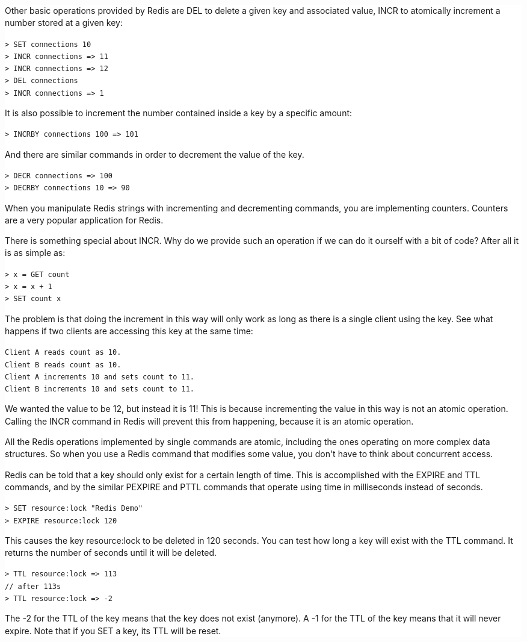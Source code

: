 Other basic operations provided by Redis are DEL to delete a given key and associated value, INCR to atomically increment a number stored at a given key:

    > SET connections 10
    > INCR connections => 11
    > INCR connections => 12
    > DEL connections
    > INCR connections => 1

It is also possible to increment the number contained inside a key by a specific amount:

    > INCRBY connections 100 => 101

And there are similar commands in order to decrement the value of the key.

    > DECR connections => 100
    > DECRBY connections 10 => 90

When you manipulate Redis strings with incrementing and decrementing commands, you are implementing counters. Counters are a very popular application for Redis.

There is something special about INCR. Why do we provide such an operation if we can do it ourself with a bit of code? After all it is as simple as:

    > x = GET count
    > x = x + 1
    > SET count x

The problem is that doing the increment in this way will only work as long as there is a single client using the key. See what happens if two clients are accessing this key at the same time:

    Client A reads count as 10.
    Client B reads count as 10.
    Client A increments 10 and sets count to 11.
    Client B increments 10 and sets count to 11.

We wanted the value to be 12, but instead it is 11! This is because incrementing the value in this way is not an atomic operation. Calling the INCR command in Redis will prevent this from happening, because it is an atomic operation.

All the Redis operations implemented by single commands are atomic, including the ones operating on more complex data structures. So when you use a Redis command that modifies some value, you don't have to think about concurrent access.

Redis can be told that a key should only exist for a certain length of time. This is accomplished with the EXPIRE and TTL commands, and by the similar PEXPIRE and PTTL commands that operate using time in milliseconds instead of seconds.

    > SET resource:lock "Redis Demo"
    > EXPIRE resource:lock 120

This causes the key resource:lock to be deleted in 120 seconds. You can test how long a key will exist with the TTL command. It returns the number of seconds until it will be deleted.

    > TTL resource:lock => 113
    // after 113s
    > TTL resource:lock => -2

The -2 for the TTL of the key means that the key does not exist (anymore). A -1 for the TTL of the key means that it will never expire. Note that if you SET a key, its TTL will be reset.
